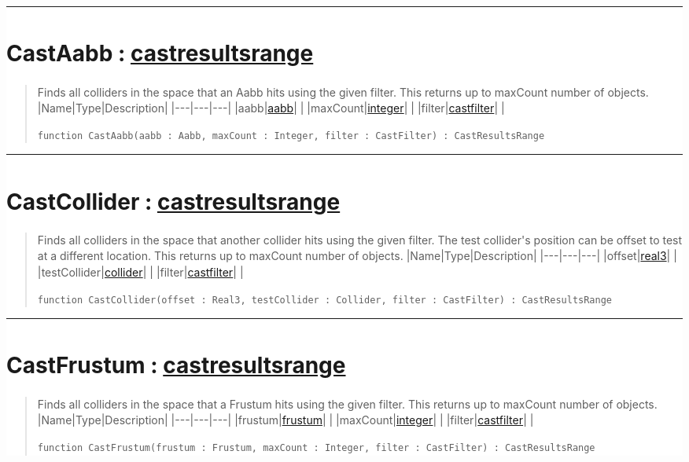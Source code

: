 
---  
 #  CastAabb : [castresultsrange](https://github.com/ZilchEngine/ZilchDocs/blob/master/code_reference/class_reference/castresultsrange.md)

> Finds all colliders in the space that an Aabb hits using the given filter. This returns up to maxCount number of objects.
> |Name|Type|Description|
> |---|---|---|
> |aabb|[aabb](https://github.com/ZilchEngine/ZilchDocs/blob/master/code_reference/class_reference/aabb.md)| |
> |maxCount|[integer](https://github.com/ZilchEngine/ZilchDocs/blob/master/code_reference/nada_base_types/integer.md)| |
> |filter|[castfilter](https://github.com/ZilchEngine/ZilchDocs/blob/master/code_reference/class_reference/castfilter.md)| |
> ``` lang=cpp, name=Nada
> function CastAabb(aabb : Aabb, maxCount : Integer, filter : CastFilter) : CastResultsRange
> ``` 


---  
 #  CastCollider : [castresultsrange](https://github.com/ZilchEngine/ZilchDocs/blob/master/code_reference/class_reference/castresultsrange.md)

> Finds all colliders in the space that another collider hits using the given filter. The test collider's position can be offset to test at a different location. This returns up to maxCount number of objects.
> |Name|Type|Description|
> |---|---|---|
> |offset|[real3](https://github.com/ZilchEngine/ZilchDocs/blob/master/code_reference/nada_base_types/real3.md)| |
> |testCollider|[collider](https://github.com/ZilchEngine/ZilchDocs/blob/master/code_reference/class_reference/collider.md)| |
> |filter|[castfilter](https://github.com/ZilchEngine/ZilchDocs/blob/master/code_reference/class_reference/castfilter.md)| |
> ``` lang=cpp, name=Nada
> function CastCollider(offset : Real3, testCollider : Collider, filter : CastFilter) : CastResultsRange
> ``` 


---  
 #  CastFrustum : [castresultsrange](https://github.com/ZilchEngine/ZilchDocs/blob/master/code_reference/class_reference/castresultsrange.md)

> Finds all colliders in the space that a Frustum hits using the given filter. This returns up to maxCount number of objects.
> |Name|Type|Description|
> |---|---|---|
> |frustum|[frustum](https://github.com/ZilchEngine/ZilchDocs/blob/master/code_reference/class_reference/frustum.md)| |
> |maxCount|[integer](https://github.com/ZilchEngine/ZilchDocs/blob/master/code_reference/nada_base_types/integer.md)| |
> |filter|[castfilter](https://github.com/ZilchEngine/ZilchDocs/blob/master/code_reference/class_reference/castfilter.md)| |
> ``` lang=cpp, name=Nada
> function CastFrustum(frustum : Frustum, maxCount : Integer, filter : CastFilter) : CastResultsRange
> ``` 